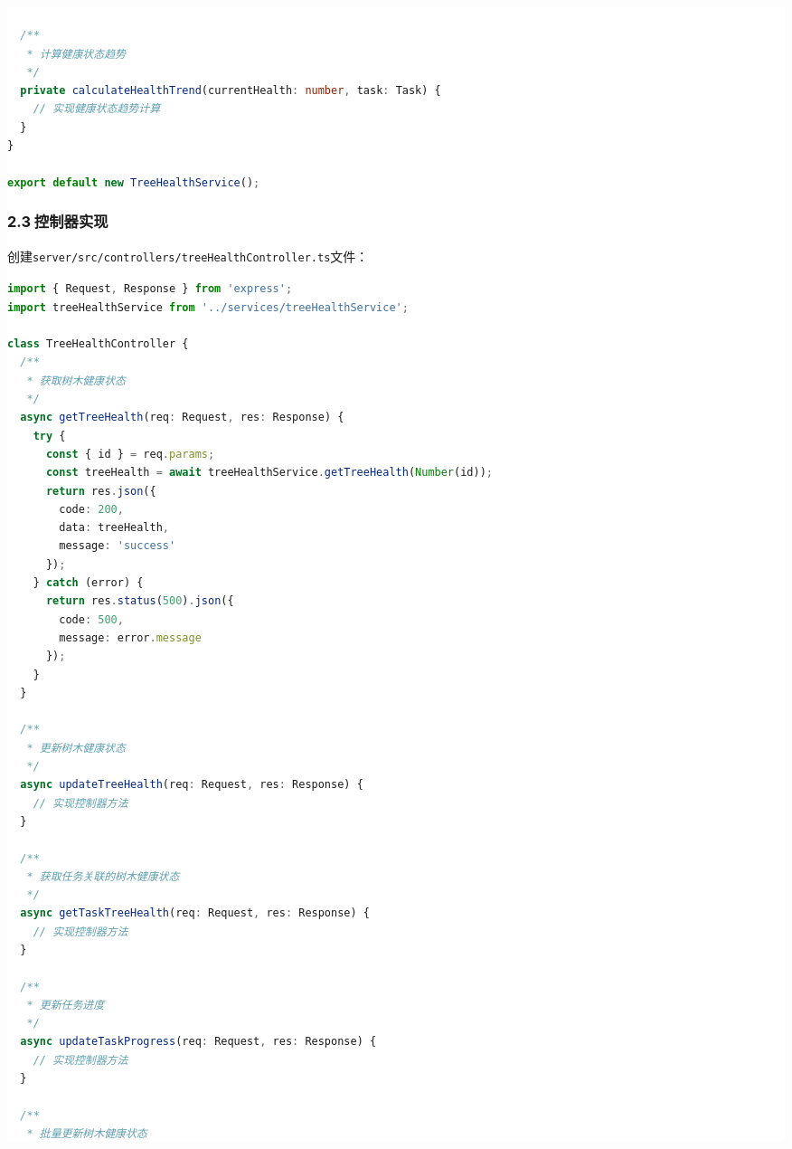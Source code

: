 ```typescript
  
  /**
   * 计算健康状态趋势
   */
  private calculateHealthTrend(currentHealth: number, task: Task) {
    // 实现健康状态趋势计算
  }
}

export default new TreeHealthService();
```

### 2.3 控制器实现

创建`server/src/controllers/treeHealthController.ts`文件：

```typescript
import { Request, Response } from 'express';
import treeHealthService from '../services/treeHealthService';

class TreeHealthController {
  /**
   * 获取树木健康状态
   */
  async getTreeHealth(req: Request, res: Response) {
    try {
      const { id } = req.params;
      const treeHealth = await treeHealthService.getTreeHealth(Number(id));
      return res.json({
        code: 200,
        data: treeHealth,
        message: 'success'
      });
    } catch (error) {
      return res.status(500).json({
        code: 500,
        message: error.message
      });
    }
  }
  
  /**
   * 更新树木健康状态
   */
  async updateTreeHealth(req: Request, res: Response) {
    // 实现控制器方法
  }
  
  /**
   * 获取任务关联的树木健康状态
   */
  async getTaskTreeHealth(req: Request, res: Response) {
    // 实现控制器方法
  }
  
  /**
   * 更新任务进度
   */
  async updateTaskProgress(req: Request, res: Response) {
    // 实现控制器方法
  }
  
  /**
   * 批量更新树木健康状态
```